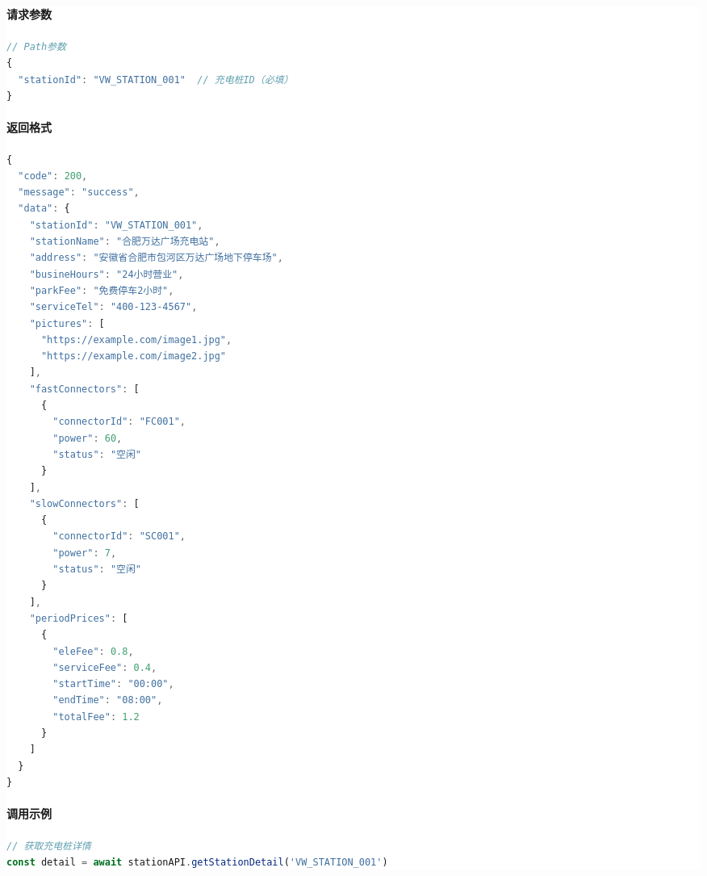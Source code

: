#### 请求参数
```javascript
// Path参数
{
  "stationId": "VW_STATION_001"  // 充电桩ID（必填）
}
```

#### 返回格式
```javascript
{
  "code": 200,
  "message": "success",
  "data": {
    "stationId": "VW_STATION_001",
    "stationName": "合肥万达广场充电站",
    "address": "安徽省合肥市包河区万达广场地下停车场",
    "busineHours": "24小时营业",
    "parkFee": "免费停车2小时",
    "serviceTel": "400-123-4567",
    "pictures": [
      "https://example.com/image1.jpg",
      "https://example.com/image2.jpg"
    ],
    "fastConnectors": [
      {
        "connectorId": "FC001",
        "power": 60,
        "status": "空闲"
      }
    ],
    "slowConnectors": [
      {
        "connectorId": "SC001",
        "power": 7,
        "status": "空闲"
      }
    ],
    "periodPrices": [
      {
        "eleFee": 0.8,
        "serviceFee": 0.4,
        "startTime": "00:00",
        "endTime": "08:00",
        "totalFee": 1.2
      }
    ]
  }
}
```

#### 调用示例
```javascript
// 获取充电桩详情
const detail = await stationAPI.getStationDetail('VW_STATION_001')
```
